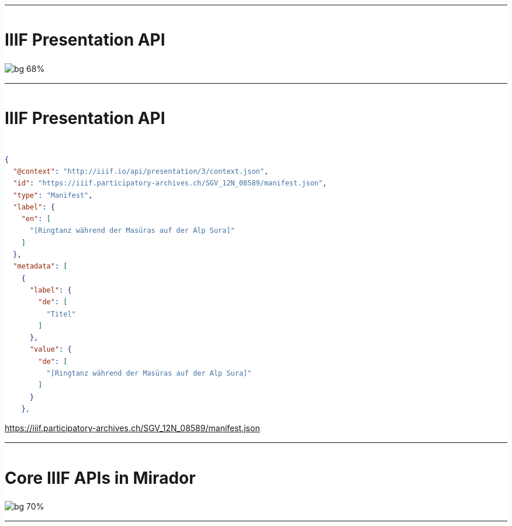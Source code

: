 



---

# IIIF Presentation API

![bg 68%](https://julsraemy.ch/prezi/assets/presentationapi-resources.png)

---

# IIIF Presentation API

```json

{
  "@context": "http://iiif.io/api/presentation/3/context.json",
  "id": "https://iiif.participatory-archives.ch/SGV_12N_08589/manifest.json",
  "type": "Manifest",
  "label": {
    "en": [
      "[Ringtanz während der Masüras auf der Alp Sura]"
    ]
  },
  "metadata": [
    {
      "label": {
        "de": [
          "Titel"
        ]
      },
      "value": {
        "de": [
          "[Ringtanz während der Masüras auf der Alp Sura]"
        ]
      }
    },
```

https://iiif.participatory-archives.ch/SGV_12N_08589/manifest.json


---

# Core IIIF APIs in Mirador

![bg 70%](https://julsraemy.ch/prezi/assets/mirador-coreapis.png)


---
